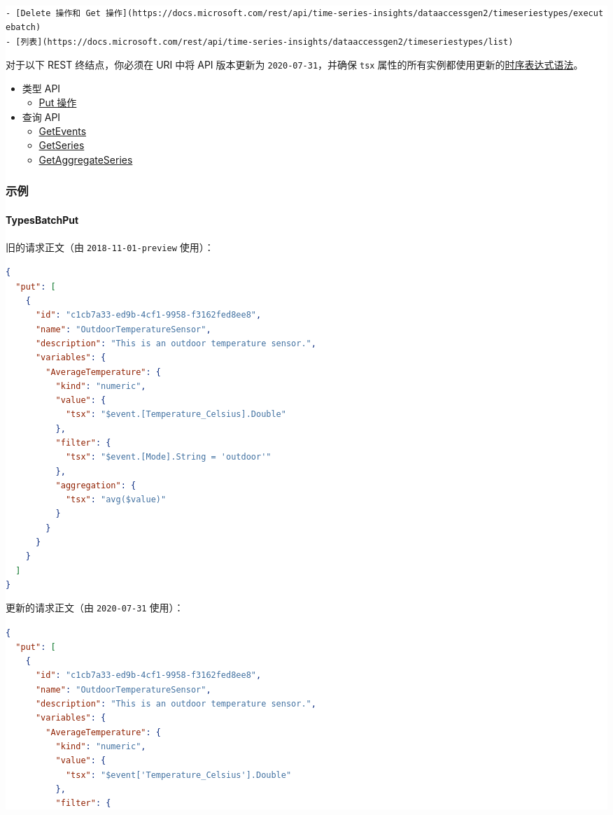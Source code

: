     - [Delete 操作和 Get 操作](https://docs.microsoft.com/rest/api/time-series-insights/dataaccessgen2/timeseriestypes/executebatch)
    - [列表](https://docs.microsoft.com/rest/api/time-series-insights/dataaccessgen2/timeseriestypes/list)

对于以下 REST 终结点，你必须在 URI 中将 API 版本更新为 `2020-07-31`，并确保 `tsx` 属性的所有实例都使用更新的[时序表达式语法](https://docs.microsoft.com/rest/api/time-series-insights/reference-time-series-expression-syntax)。

- 类型 API
  - [Put 操作](https://docs.microsoft.com/rest/api/time-series-insights/dataaccessgen2/timeseriestypes/executebatch#typesbatchput)
- 查询 API
  - [GetEvents](https://docs.microsoft.com/rest/api/time-series-insights/dataaccessgen2/query/execute#getevents)
  - [GetSeries](https://docs.microsoft.com/rest/api/time-series-insights/dataaccessgen2/query/execute#getseries)
  - [GetAggregateSeries](https://docs.microsoft.com/rest/api/time-series-insights/dataaccessgen2/query/execute#aggregateseries)

### <a name="examples"></a>示例

#### <a name="typesbatchput"></a>TypesBatchPut

旧的请求正文（由 `2018-11-01-preview` 使用）：

```JSON
{
  "put": [
    {
      "id": "c1cb7a33-ed9b-4cf1-9958-f3162fed8ee8",
      "name": "OutdoorTemperatureSensor",
      "description": "This is an outdoor temperature sensor.",
      "variables": {
        "AverageTemperature": {
          "kind": "numeric",
          "value": {
            "tsx": "$event.[Temperature_Celsius].Double"
          },
          "filter": {
            "tsx": "$event.[Mode].String = 'outdoor'"
          },
          "aggregation": {
            "tsx": "avg($value)"
          }
        }
      }
    }
  ]
}
```

更新的请求正文（由 `2020-07-31` 使用）：

```JSON
{
  "put": [
    {
      "id": "c1cb7a33-ed9b-4cf1-9958-f3162fed8ee8",
      "name": "OutdoorTemperatureSensor",
      "description": "This is an outdoor temperature sensor.",
      "variables": {
        "AverageTemperature": {
          "kind": "numeric",
          "value": {
            "tsx": "$event['Temperature_Celsius'].Double"
          },
          "filter": {
```